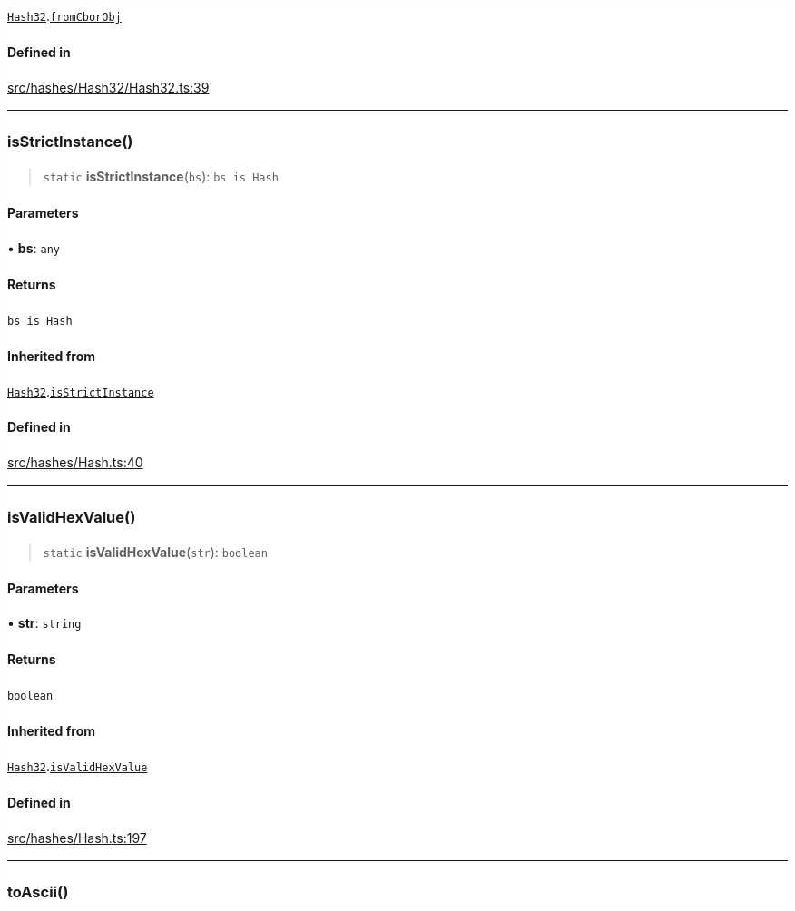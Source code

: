 [`Hash32`](Hash32.md).[`fromCborObj`](Hash32.md#fromcborobj)

#### Defined in

[src/hashes/Hash32/Hash32.ts:39](https://github.com/HarmonicLabs/cardano-ledger-ts/blob/94dd590ffe94133126b0d8d49920fc7b002e1975/src/hashes/Hash32/Hash32.ts#L39)

***

### isStrictInstance()

> `static` **isStrictInstance**(`bs`): `bs is Hash`

#### Parameters

• **bs**: `any`

#### Returns

`bs is Hash`

#### Inherited from

[`Hash32`](Hash32.md).[`isStrictInstance`](Hash32.md#isstrictinstance)

#### Defined in

[src/hashes/Hash.ts:40](https://github.com/HarmonicLabs/cardano-ledger-ts/blob/94dd590ffe94133126b0d8d49920fc7b002e1975/src/hashes/Hash.ts#L40)

***

### isValidHexValue()

> `static` **isValidHexValue**(`str`): `boolean`

#### Parameters

• **str**: `string`

#### Returns

`boolean`

#### Inherited from

[`Hash32`](Hash32.md).[`isValidHexValue`](Hash32.md#isvalidhexvalue)

#### Defined in

[src/hashes/Hash.ts:197](https://github.com/HarmonicLabs/cardano-ledger-ts/blob/94dd590ffe94133126b0d8d49920fc7b002e1975/src/hashes/Hash.ts#L197)

***

### toAscii()
